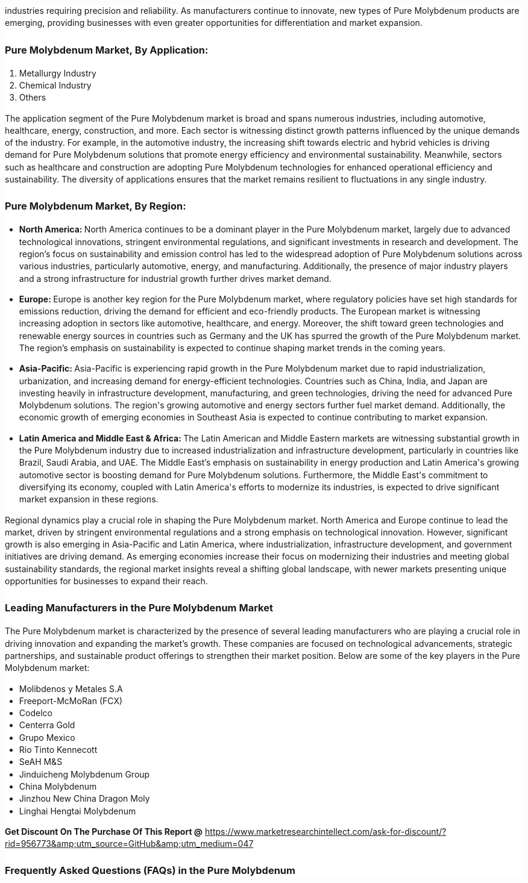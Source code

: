 industries requiring precision and reliability. As manufacturers continue to innovate, new types of Pure Molybdenum products are emerging, providing businesses with even greater opportunities for differentiation and market expansion.</p><h3>Pure Molybdenum Market,&nbsp;By Application:</h3><ol><li>Metallurgy Industry<li> Chemical Industry<li> Others</li></ol><p>The application segment of the Pure Molybdenum market is broad and spans numerous industries, including automotive, healthcare, energy, construction, and more. Each sector is witnessing distinct growth patterns influenced by the unique demands of the industry. For example, in the automotive industry, the increasing shift towards electric and hybrid vehicles is driving demand for Pure Molybdenum solutions that promote energy efficiency and environmental sustainability. Meanwhile, sectors such as healthcare and construction are adopting Pure Molybdenum technologies for enhanced operational efficiency and sustainability. The diversity of applications ensures that the market remains resilient to fluctuations in any single industry.</p><h3>Pure Molybdenum Market, By Region:</h3><ul><li><p><strong>North America:&nbsp;</strong>North America continues to be a dominant player in the Pure Molybdenum market, largely due to advanced technological innovations, stringent environmental regulations, and significant investments in research and development. The region&rsquo;s focus on sustainability and emission control has led to the widespread adoption of Pure Molybdenum solutions across various industries, particularly automotive, energy, and manufacturing. Additionally, the presence of major industry players and a strong infrastructure for industrial growth further drives market demand.</p></li><li><p><strong><strong>Europe:&nbsp;</strong></strong>Europe is another key region for the Pure Molybdenum market, where regulatory policies have set high standards for emissions reduction, driving the demand for efficient and eco-friendly products. The European market is witnessing increasing adoption in sectors like automotive, healthcare, and energy. Moreover, the shift toward green technologies and renewable energy sources in countries such as Germany and the UK has spurred the growth of the Pure Molybdenum market. The region&rsquo;s emphasis on sustainability is expected to continue shaping market trends in the coming years.</p></li><li><p><strong><strong>Asia-Pacific:&nbsp;</strong></strong>Asia-Pacific is experiencing rapid growth in the Pure Molybdenum market due to rapid industrialization, urbanization, and increasing demand for energy-efficient technologies. Countries such as China, India, and Japan are investing heavily in infrastructure development, manufacturing, and green technologies, driving the need for advanced Pure Molybdenum solutions. The region's growing automotive and energy sectors further fuel market demand. Additionally, the economic growth of emerging economies in Southeast Asia is expected to continue contributing to market expansion.</p></li><li><p><strong><strong>Latin America and Middle East &amp; Africa:&nbsp;</strong></strong>The Latin American and Middle Eastern markets are witnessing substantial growth in the Pure Molybdenum industry due to increased industrialization and infrastructure development, particularly in countries like Brazil, Saudi Arabia, and UAE. The Middle East&rsquo;s emphasis on sustainability in energy production and Latin America's growing automotive sector is boosting demand for Pure Molybdenum solutions. Furthermore, the Middle East's commitment to diversifying its economy, coupled with Latin America's efforts to modernize its industries, is expected to drive significant market expansion in these regions.</p></li></ul><p>Regional dynamics play a crucial role in shaping the Pure Molybdenum market. North America and Europe continue to lead the market, driven by stringent environmental regulations and a strong emphasis on technological innovation. However, significant growth is also emerging in Asia-Pacific and Latin America, where industrialization, infrastructure development, and government initiatives are driving demand. As emerging economies increase their focus on modernizing their industries and meeting global sustainability standards, the regional market insights reveal a shifting global landscape, with newer markets presenting unique opportunities for businesses to expand their reach.</p><h3><strong>Leading Manufacturers in the Pure Molybdenum Market</strong></h3><p>The Pure Molybdenum market is characterized by the presence of several leading manufacturers who are playing a crucial role in driving innovation and expanding the market&rsquo;s growth. These companies are focused on technological advancements, strategic partnerships, and sustainable product offerings to strengthen their market position. Below are some of the key players in the Pure Molybdenum market:</p></div><div class="article-main__content" data-test-id="publishing-text-block"><ul><li><span class="">Molibdenos y Metales S.A<li> Freeport-McMoRan (FCX)<li> Codelco<li> Centerra Gold<li> Grupo Mexico<li> Rio Tinto Kennecott<li> SeAH M&S<li> Jinduicheng Molybdenum Group<li> China Molybdenum<li> Jinzhou New China Dragon Moly<li> Linghai Hengtai Molybdenum</span></li></ul></div><div class="article-main__content" data-test-id="publishing-text-block"><p><span class="font-[700]"><strong>Get Discount On The Purchase Of This Report @</strong> <a href="https://www.marketresearchintellect.com/ask-for-discount/?rid=956773&amp;utm_source=GitHub&amp;utm_medium=047" data-fr-linked="true">https://www.marketresearchintellect.com/ask-for-discount/?rid=956773&amp;utm_source=GitHub&amp;utm_medium=047</a></span></p></div><div class="article-main__content" data-test-id="publishing-text-block"><h3><strong>Frequently Asked Questions (FAQs) in the Pure Molybdenum